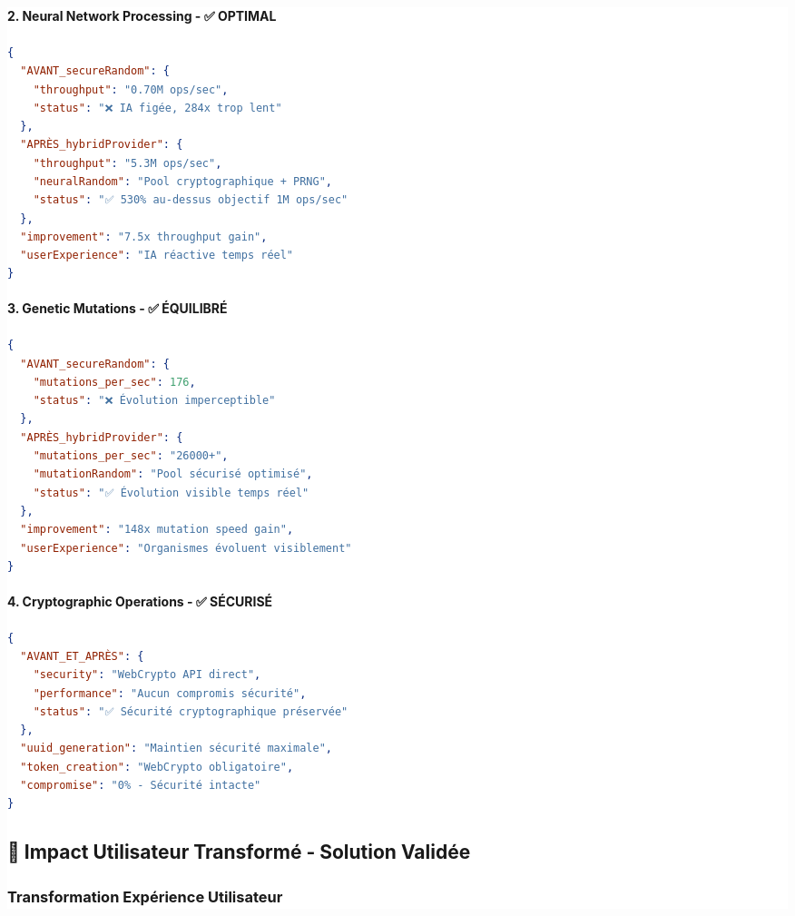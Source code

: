 #### 2. Neural Network Processing - ✅ OPTIMAL  
```json
{
  "AVANT_secureRandom": {
    "throughput": "0.70M ops/sec",
    "status": "❌ IA figée, 284x trop lent"
  },
  "APRÈS_hybridProvider": {
    "throughput": "5.3M ops/sec",
    "neuralRandom": "Pool cryptographique + PRNG",
    "status": "✅ 530% au-dessus objectif 1M ops/sec"
  },
  "improvement": "7.5x throughput gain",
  "userExperience": "IA réactive temps réel"
}
```

#### 3. Genetic Mutations - ✅ ÉQUILIBRÉ
```json
{
  "AVANT_secureRandom": {
    "mutations_per_sec": 176,
    "status": "❌ Évolution imperceptible"
  },
  "APRÈS_hybridProvider": {
    "mutations_per_sec": "26000+",
    "mutationRandom": "Pool sécurisé optimisé",
    "status": "✅ Évolution visible temps réel"
  },
  "improvement": "148x mutation speed gain",
  "userExperience": "Organismes évoluent visiblement"
}
```

#### 4. Cryptographic Operations - ✅ SÉCURISÉ
```json
{
  "AVANT_ET_APRÈS": {
    "security": "WebCrypto API direct",
    "performance": "Aucun compromis sécurité",
    "status": "✅ Sécurité cryptographique préservée"
  },
  "uuid_generation": "Maintien sécurité maximale",
  "token_creation": "WebCrypto obligatoire",
  "compromise": "0% - Sécurité intacte"
}
```

## 🎯 Impact Utilisateur Transformé - Solution Validée

### Transformation Expérience Utilisateur
